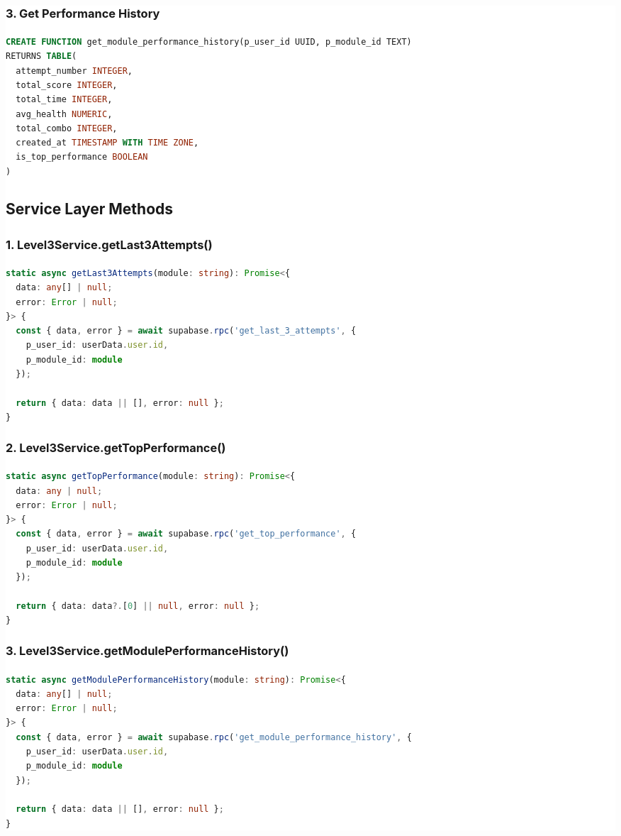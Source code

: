 ### 3. Get Performance History
```sql
CREATE FUNCTION get_module_performance_history(p_user_id UUID, p_module_id TEXT)
RETURNS TABLE(
  attempt_number INTEGER,
  total_score INTEGER,
  total_time INTEGER,
  avg_health NUMERIC,
  total_combo INTEGER,
  created_at TIMESTAMP WITH TIME ZONE,
  is_top_performance BOOLEAN
)
```

## Service Layer Methods

### 1. Level3Service.getLast3Attempts()
```typescript
static async getLast3Attempts(module: string): Promise<{
  data: any[] | null;
  error: Error | null;
}> {
  const { data, error } = await supabase.rpc('get_last_3_attempts', {
    p_user_id: userData.user.id,
    p_module_id: module
  });
  
  return { data: data || [], error: null };
}
```

### 2. Level3Service.getTopPerformance()
```typescript
static async getTopPerformance(module: string): Promise<{
  data: any | null;
  error: Error | null;
}> {
  const { data, error } = await supabase.rpc('get_top_performance', {
    p_user_id: userData.user.id,
    p_module_id: module
  });
  
  return { data: data?.[0] || null, error: null };
}
```

### 3. Level3Service.getModulePerformanceHistory()
```typescript
static async getModulePerformanceHistory(module: string): Promise<{
  data: any[] | null;
  error: Error | null;
}> {
  const { data, error } = await supabase.rpc('get_module_performance_history', {
    p_user_id: userData.user.id,
    p_module_id: module
  });
  
  return { data: data || [], error: null };
}
```
